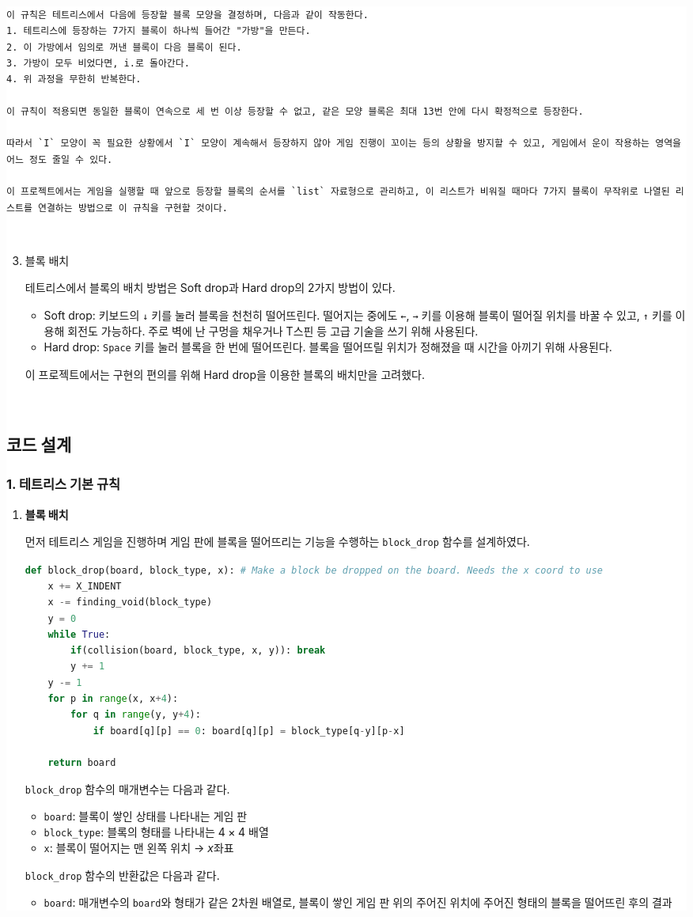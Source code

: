     이 규칙은 테트리스에서 다음에 등장할 블록 모양을 결정하며, 다음과 같이 작동한다.
    1. 테트리스에 등장하는 7가지 블록이 하나씩 들어간 "가방"을 만든다.
    2. 이 가방에서 임의로 꺼낸 블록이 다음 블록이 된다.
    3. 가방이 모두 비었다면, i.로 돌아간다.
    4. 위 과정을 무한히 반복한다.
    
    이 규칙이 적용되면 동일한 블록이 연속으로 세 번 이상 등장할 수 없고, 같은 모양 블록은 최대 13번 안에 다시 확정적으로 등장한다.

    따라서 `I` 모양이 꼭 필요한 상황에서 `I` 모양이 계속해서 등장하지 않아 게임 진행이 꼬이는 등의 상황을 방지할 수 있고, 게임에서 운이 작용하는 영역을 어느 정도 줄일 수 있다.

    이 프로젝트에서는 게임을 실행할 때 앞으로 등장할 블록의 순서를 `list` 자료형으로 관리하고, 이 리스트가 비워질 때마다 7가지 블록이 무작위로 나열된 리스트를 연결하는 방법으로 이 규칙을 구현할 것이다.

&nbsp;

3. 블록 배치

    테트리스에서 블록의 배치 방법은 Soft drop과 Hard drop의 2가지 방법이 있다.
    * Soft drop: 키보드의 `↓` 키를 눌러 블록을 천천히 떨어뜨린다. 떨어지는 중에도 `←`, `→` 키를 이용해 블록이 떨어질 위치를 바꿀 수 있고, `↑` 키를 이용해 회전도 가능하다. 주로 벽에 난 구멍을 채우거나 T스핀 등 고급 기술을 쓰기 위해 사용된다.
    * Hard drop: `Space` 키를 눌러 블록을 한 번에 떨어뜨린다. 블록을 떨어뜨릴 위치가 정해졌을 때 시간을 아끼기 위해 사용된다.

    이 프로젝트에서는 구현의 편의를 위해 Hard drop을 이용한 블록의 배치만을 고려했다.

&nbsp;

## 코드 설계
### 1. 테트리스 기본 규칙

1. **블록 배치**
    
    먼저 테트리스 게임을 진행하며 게임 판에 블록을 떨어뜨리는 기능을 수행하는 `block_drop` 함수를 설계하였다.
    ```py
    def block_drop(board, block_type, x): # Make a block be dropped on the board. Needs the x coord to use
        x += X_INDENT
        x -= finding_void(block_type)
        y = 0
        while True:
            if(collision(board, block_type, x, y)): break
            y += 1
        y -= 1
        for p in range(x, x+4):
            for q in range(y, y+4):
                if board[q][p] == 0: board[q][p] = block_type[q-y][p-x]

        return board
    ```
    
    `block_drop` 함수의 매개변수는 다음과 같다.
    * `board`: 블록이 쌓인 상태를 나타내는 게임 판
    * `block_type`: 블록의 형태를 나타내는 $4 \times 4$ 배열 
    * `x`: 블록이 떨어지는 맨 왼쪽 위치 → $x$좌표

    `block_drop` 함수의 반환값은 다음과 같다.
    * `board`: 매개변수의 `board`와 형태가 같은 2차원 배열로, 블록이 쌓인 게임 판 위의 주어진 위치에 주어진 형태의 블록을 떨어뜨린 후의 결과
